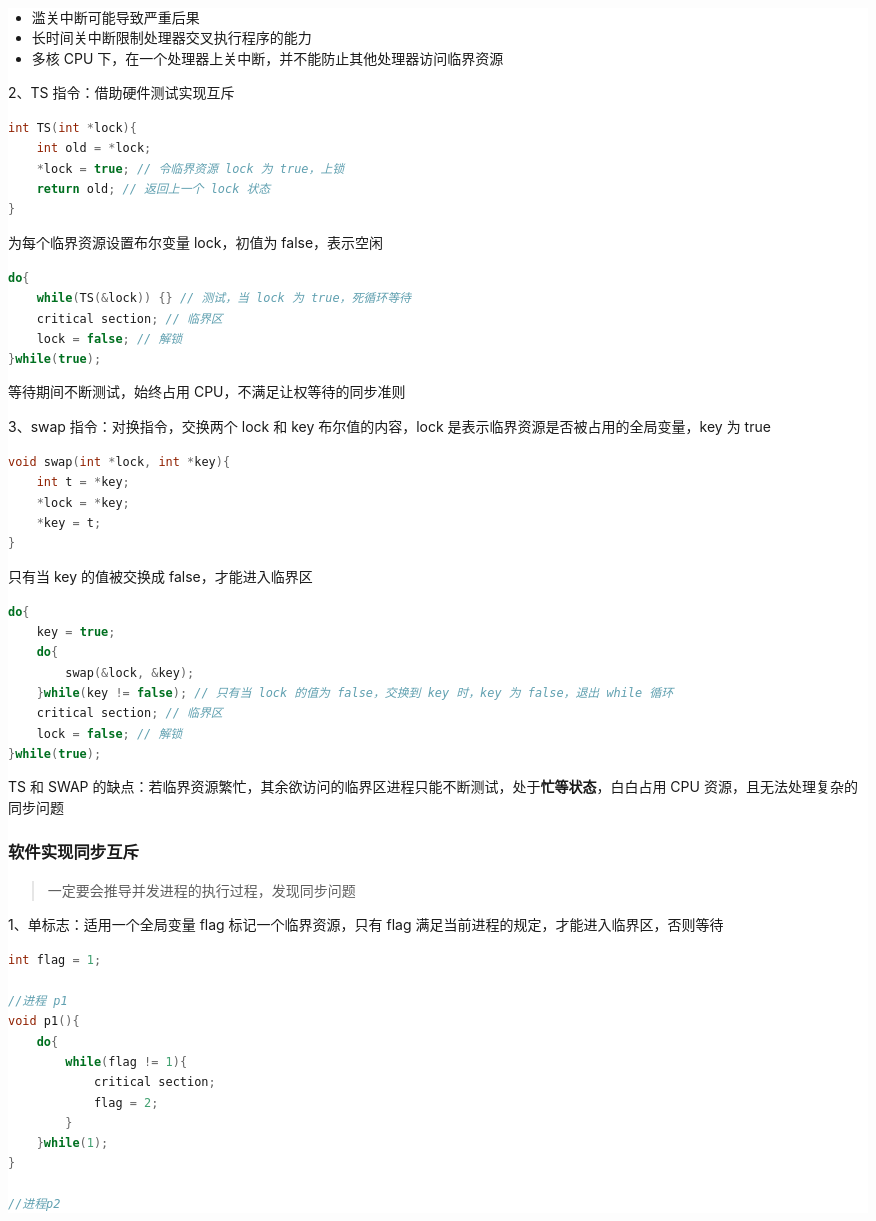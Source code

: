 - 滥关中断可能导致严重后果
- 长时间关中断限制处理器交叉执行程序的能力
- 多核 CPU 下，在一个处理器上关中断，并不能防止其他处理器访问临界资源

2、TS 指令：借助硬件测试实现互斥

```c
int TS(int *lock){
    int old = *lock;
    *lock = true; // 令临界资源 lock 为 true，上锁
    return old; // 返回上一个 lock 状态
}
```

为每个临界资源设置布尔变量 lock，初值为 false，表示空闲

```c
do{
    while(TS(&lock)) {} // 测试，当 lock 为 true，死循环等待
    critical section; // 临界区
    lock = false; // 解锁
}while(true);
```

等待期间不断测试，始终占用 CPU，不满足让权等待的同步准则

3、swap 指令：对换指令，交换两个 lock 和 key 布尔值的内容，lock 是表示临界资源是否被占用的全局变量，key 为 true

```c
void swap(int *lock, int *key){
    int t = *key;
    *lock = *key;
    *key = t;
}
```

只有当 key 的值被交换成 false，才能进入临界区

```c
do{
    key = true;
    do{
        swap(&lock, &key);
    }while(key != false); // 只有当 lock 的值为 false，交换到 key 时，key 为 false，退出 while 循环
    critical section; // 临界区
    lock = false; // 解锁
}while(true);
```

TS 和 SWAP 的缺点：若临界资源繁忙，其余欲访问的临界区进程只能不断测试，处于**忙等状态**，白白占用 CPU 资源，且无法处理复杂的同步问题

### 软件实现同步互斥

> 一定要会推导并发进程的执行过程，发现同步问题

1、单标志：适用一个全局变量 flag 标记一个临界资源，只有 flag 满足当前进程的规定，才能进入临界区，否则等待

```c
int flag = 1;

//进程 p1
void p1(){
    do{
        while(flag != 1){
            critical section;
            flag = 2;
        }
    }while(1);
}

//进程p2
```